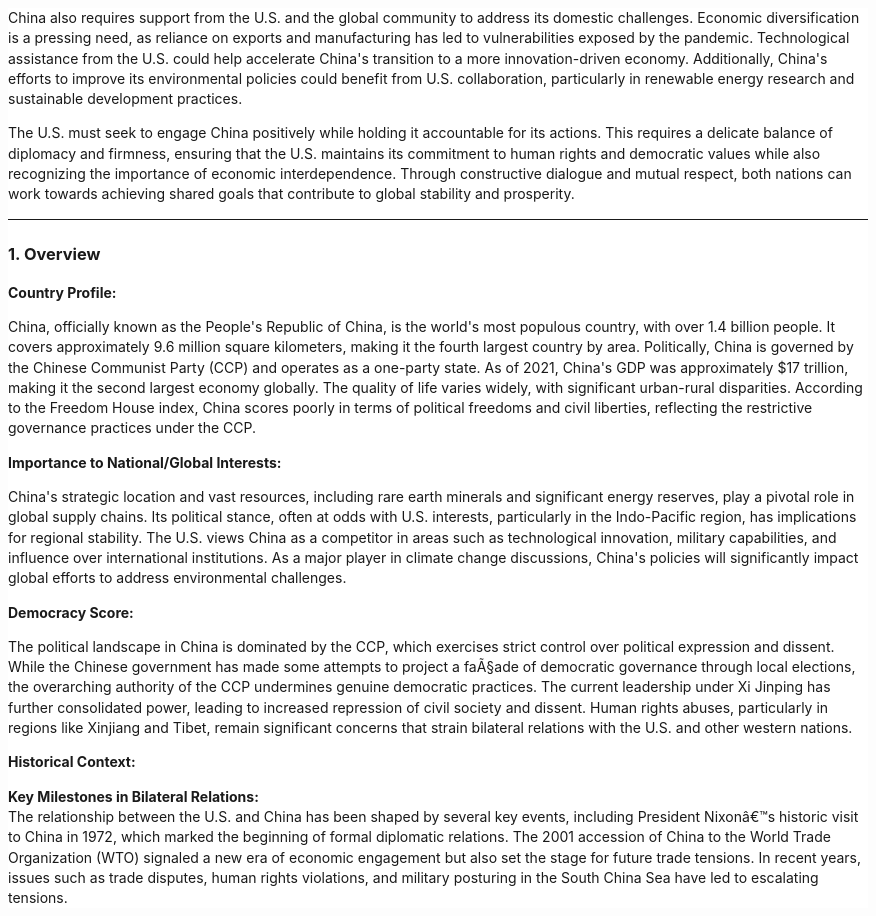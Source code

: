 China also requires support from the U.S. and the global community to address its domestic challenges. Economic diversification is a pressing need, as reliance on exports and manufacturing has led to vulnerabilities exposed by the pandemic. Technological assistance from the U.S. could help accelerate China's transition to a more innovation-driven economy. Additionally, China's efforts to improve its environmental policies could benefit from U.S. collaboration, particularly in renewable energy research and sustainable development practices.

The U.S. must seek to engage China positively while holding it accountable for its actions. This requires a delicate balance of diplomacy and firmness, ensuring that the U.S. maintains its commitment to human rights and democratic values while also recognizing the importance of economic interdependence. Through constructive dialogue and mutual respect, both nations can work towards achieving shared goals that contribute to global stability and prosperity.

---

### **1. Overview**

**Country Profile:**

China, officially known as the People's Republic of China, is the world's most populous country, with over 1.4 billion people. It covers approximately 9.6 million square kilometers, making it the fourth largest country by area. Politically, China is governed by the Chinese Communist Party (CCP) and operates as a one-party state. As of 2021, China's GDP was approximately $17 trillion, making it the second largest economy globally. The quality of life varies widely, with significant urban-rural disparities. According to the Freedom House index, China scores poorly in terms of political freedoms and civil liberties, reflecting the restrictive governance practices under the CCP.

**Importance to National/Global Interests:**

China's strategic location and vast resources, including rare earth minerals and significant energy reserves, play a pivotal role in global supply chains. Its political stance, often at odds with U.S. interests, particularly in the Indo-Pacific region, has implications for regional stability. The U.S. views China as a competitor in areas such as technological innovation, military capabilities, and influence over international institutions. As a major player in climate change discussions, China's policies will significantly impact global efforts to address environmental challenges.

**Democracy Score:**

The political landscape in China is dominated by the CCP, which exercises strict control over political expression and dissent. While the Chinese government has made some attempts to project a faÃ§ade of democratic governance through local elections, the overarching authority of the CCP undermines genuine democratic practices. The current leadership under Xi Jinping has further consolidated power, leading to increased repression of civil society and dissent. Human rights abuses, particularly in regions like Xinjiang and Tibet, remain significant concerns that strain bilateral relations with the U.S. and other western nations.

**Historical Context:**

**Key Milestones in Bilateral Relations:**  
The relationship between the U.S. and China has been shaped by several key events, including President Nixonâ€™s historic visit to China in 1972, which marked the beginning of formal diplomatic relations. The 2001 accession of China to the World Trade Organization (WTO) signaled a new era of economic engagement but also set the stage for future trade tensions. In recent years, issues such as trade disputes, human rights violations, and military posturing in the South China Sea have led to escalating tensions.
